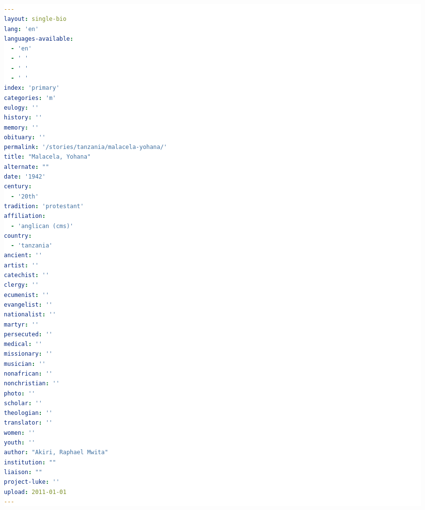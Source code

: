 ```yaml
---
layout: single-bio
lang: 'en'
languages-available:
  - 'en'
  - ' '
  - ' '
  - ' '
index: 'primary'
categories: 'm'
eulogy: ''
history: ''
memory: ''
obituary: ''
permalink: '/stories/tanzania/malacela-yohana/'
title: "Malacela, Yohana"
alternate: ""
date: '1942'
century:
  - '20th'
tradition: 'protestant'
affiliation:
  - 'anglican (cms)'
country:
  - 'tanzania'
ancient: ''
artist: ''
catechist: ''
clergy: ''
ecumenist: ''
evangelist: ''
nationalist: ''
martyr: ''
persecuted: ''
medical: ''
missionary: ''
musician: ''
nonafrican: ''
nonchristian: ''
photo: ''
scholar: ''
theologian: ''
translator: ''
women: ''
youth: ''
author: "Akiri, Raphael Mwita"
institution: ""
liaison: ""
project-luke: ''
upload: 2011-01-01
---
```
